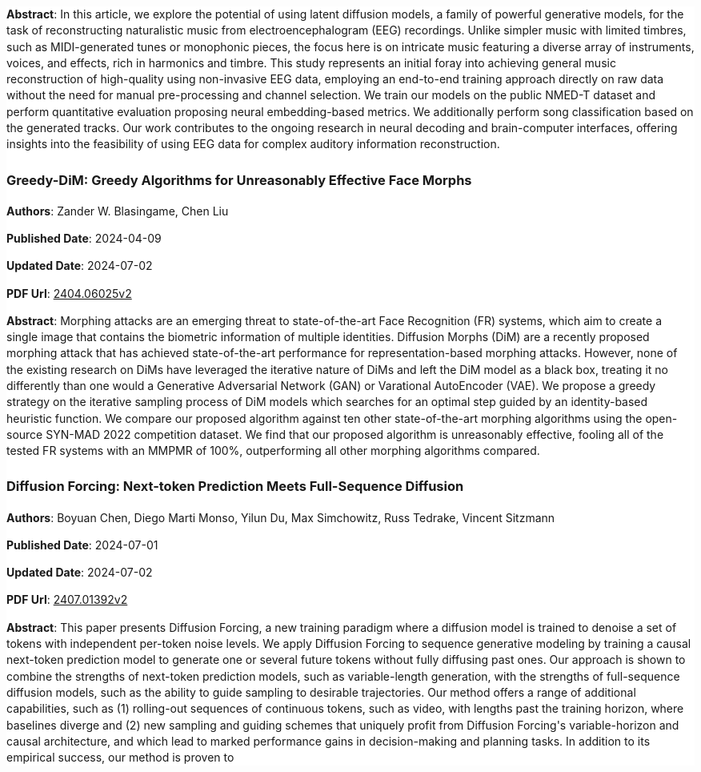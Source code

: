 **Abstract**: In this article, we explore the potential of using latent diffusion models, a
family of powerful generative models, for the task of reconstructing
naturalistic music from electroencephalogram (EEG) recordings. Unlike simpler
music with limited timbres, such as MIDI-generated tunes or monophonic pieces,
the focus here is on intricate music featuring a diverse array of instruments,
voices, and effects, rich in harmonics and timbre. This study represents an
initial foray into achieving general music reconstruction of high-quality using
non-invasive EEG data, employing an end-to-end training approach directly on
raw data without the need for manual pre-processing and channel selection. We
train our models on the public NMED-T dataset and perform quantitative
evaluation proposing neural embedding-based metrics. We additionally perform
song classification based on the generated tracks. Our work contributes to the
ongoing research in neural decoding and brain-computer interfaces, offering
insights into the feasibility of using EEG data for complex auditory
information reconstruction.


### Greedy-DiM: Greedy Algorithms for Unreasonably Effective Face Morphs
**Authors**: Zander W. Blasingame, Chen Liu

**Published Date**: 2024-04-09

**Updated Date**: 2024-07-02

**PDF Url**: [2404.06025v2](http://arxiv.org/pdf/2404.06025v2)

**Abstract**: Morphing attacks are an emerging threat to state-of-the-art Face Recognition
(FR) systems, which aim to create a single image that contains the biometric
information of multiple identities. Diffusion Morphs (DiM) are a recently
proposed morphing attack that has achieved state-of-the-art performance for
representation-based morphing attacks. However, none of the existing research
on DiMs have leveraged the iterative nature of DiMs and left the DiM model as a
black box, treating it no differently than one would a Generative Adversarial
Network (GAN) or Varational AutoEncoder (VAE). We propose a greedy strategy on
the iterative sampling process of DiM models which searches for an optimal step
guided by an identity-based heuristic function. We compare our proposed
algorithm against ten other state-of-the-art morphing algorithms using the
open-source SYN-MAD 2022 competition dataset. We find that our proposed
algorithm is unreasonably effective, fooling all of the tested FR systems with
an MMPMR of 100%, outperforming all other morphing algorithms compared.


### Diffusion Forcing: Next-token Prediction Meets Full-Sequence Diffusion
**Authors**: Boyuan Chen, Diego Marti Monso, Yilun Du, Max Simchowitz, Russ Tedrake, Vincent Sitzmann

**Published Date**: 2024-07-01

**Updated Date**: 2024-07-02

**PDF Url**: [2407.01392v2](http://arxiv.org/pdf/2407.01392v2)

**Abstract**: This paper presents Diffusion Forcing, a new training paradigm where a
diffusion model is trained to denoise a set of tokens with independent
per-token noise levels. We apply Diffusion Forcing to sequence generative
modeling by training a causal next-token prediction model to generate one or
several future tokens without fully diffusing past ones. Our approach is shown
to combine the strengths of next-token prediction models, such as
variable-length generation, with the strengths of full-sequence diffusion
models, such as the ability to guide sampling to desirable trajectories. Our
method offers a range of additional capabilities, such as (1) rolling-out
sequences of continuous tokens, such as video, with lengths past the training
horizon, where baselines diverge and (2) new sampling and guiding schemes that
uniquely profit from Diffusion Forcing's variable-horizon and causal
architecture, and which lead to marked performance gains in decision-making and
planning tasks. In addition to its empirical success, our method is proven to
